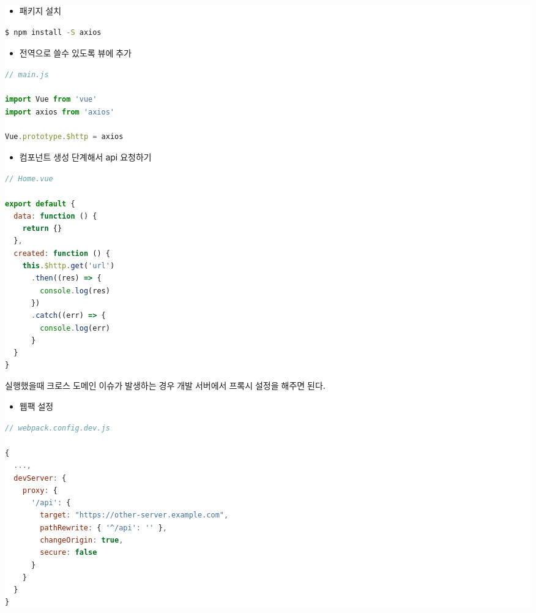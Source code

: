 * 패키지 설치

```bash
$ npm install -S axios
```

* 전역으로 쓸수 있도록 뷰에 추가

```javascript
// main.js

import Vue from 'vue'
import axios from 'axios'

Vue.prototype.$http = axios
```

* 컴포넌트 생성 단계해서 api 요청하기

```javascript
// Home.vue

export default {
  data: function () {
    return {}
  },
  created: function () {
    this.$http.get('url')
      .then((res) => {
        console.log(res)
      })
      .catch((err) => {
        console.log(err)
      }
  }
}
```

실행했을때 크로스 도메인 이슈가 발생하는 경우 개발 서버에서 프록시 설정을 해주면 된다.

* 웹팩 설정

```javascript
// webpack.config.dev.js

{
  ...,
  devServer: {
    proxy: {
      '/api': {
        target: "https://other-server.example.com",
        pathRewrite: { '^/api': '' },
        changeOrigin: true,
        secure: false
      }
    }
  }
}
```
